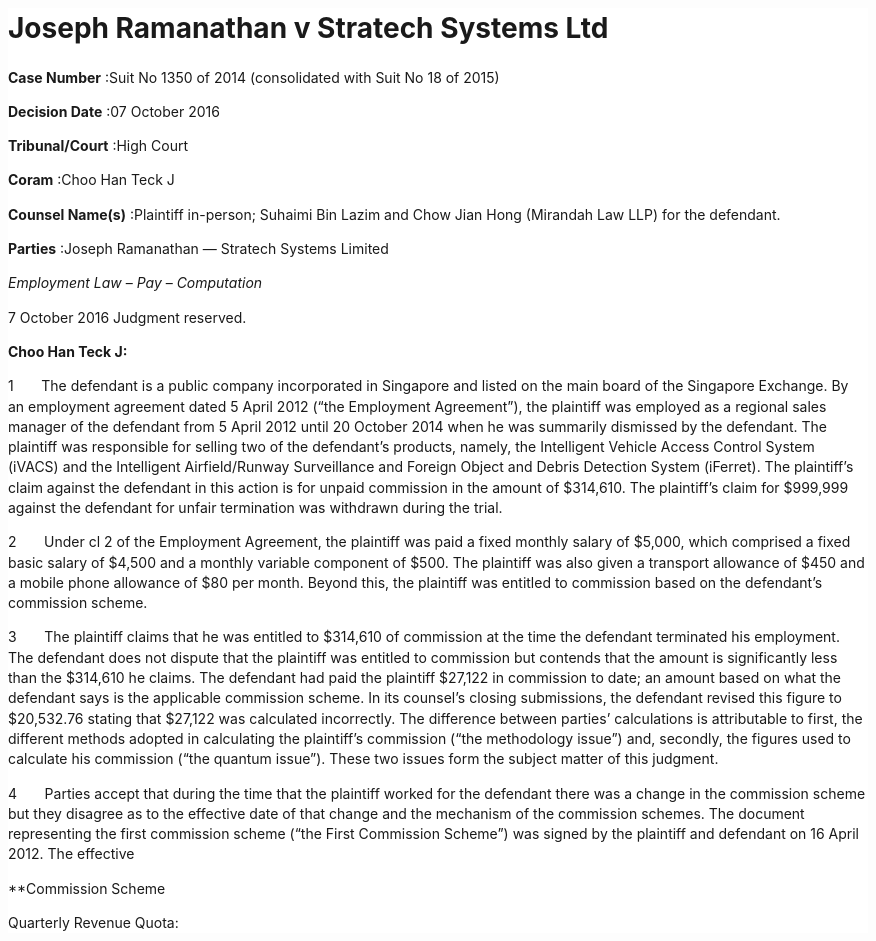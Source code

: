 # Joseph Ramanathan v Stratech Systems Ltd 



**Case Number** :Suit No 1350 of 2014 (consolidated with Suit No 18 of 2015) 

**Decision Date** :07 October 2016 

**Tribunal/Court** :High Court 

**Coram** :Choo Han Teck J 

**Counsel Name(s)** :Plaintiff in-person; Suhaimi Bin Lazim and Chow Jian Hong (Mirandah Law LLP) for the defendant. 

**Parties** :Joseph Ramanathan — Stratech Systems Limited 

_Employment Law_ – _Pay_ – _Computation_ 

7 October 2016 Judgment reserved. 

**Choo Han Teck J:** 

1       The defendant is a public company incorporated in Singapore and listed on the main board of the Singapore Exchange. By an employment agreement dated 5 April 2012 (“the Employment Agreement”), the plaintiff was employed as a regional sales manager of the defendant from 5 April 2012 until 20 October 2014 when he was summarily dismissed by the defendant. The plaintiff was responsible for selling two of the defendant’s products, namely, the Intelligent Vehicle Access Control System (iVACS) and the Intelligent Airfield/Runway Surveillance and Foreign Object and Debris Detection System (iFerret). The plaintiff’s claim against the defendant in this action is for unpaid commission in the amount of $314,610. The plaintiff’s claim for $999,999 against the defendant for unfair termination was withdrawn during the trial. 

2       Under cl 2 of the Employment Agreement, the plaintiff was paid a fixed monthly salary of $5,000, which comprised a fixed basic salary of $4,500 and a monthly variable component of $500. The plaintiff was also given a transport allowance of $450 and a mobile phone allowance of $80 per month. Beyond this, the plaintiff was entitled to commission based on the defendant’s commission scheme. 

3       The plaintiff claims that he was entitled to $314,610 of commission at the time the defendant terminated his employment. The defendant does not dispute that the plaintiff was entitled to commission but contends that the amount is significantly less than the $314,610 he claims. The defendant had paid the plaintiff $27,122 in commission to date; an amount based on what the defendant says is the applicable commission scheme. In its counsel’s closing submissions, the defendant revised this figure to $20,532.76 stating that $27,122 was calculated incorrectly. The difference between parties’ calculations is attributable to first, the different methods adopted in calculating the plaintiff’s commission (“the methodology issue”) and, secondly, the figures used to calculate his commission (“the quantum issue”). These two issues form the subject matter of this judgment. 

4       Parties accept that during the time that the plaintiff worked for the defendant there was a change in the commission scheme but they disagree as to the effective date of that change and the mechanism of the commission schemes. The document representing the first commission scheme (“the First Commission Scheme”) was signed by the plaintiff and defendant on 16 April 2012. The effective 


 **Commission Scheme 

 Quarterly Revenue Quota: 
